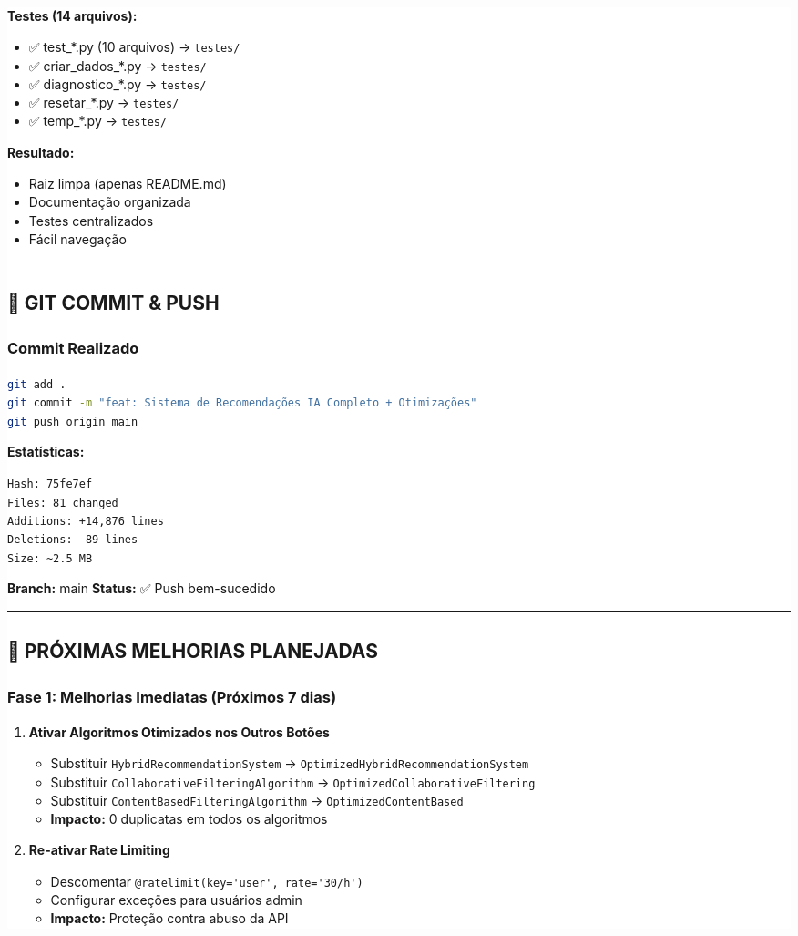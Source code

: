**Testes (14 arquivos):**
- ✅ test_*.py (10 arquivos) → `testes/`
- ✅ criar_dados_*.py → `testes/`
- ✅ diagnostico_*.py → `testes/`
- ✅ resetar_*.py → `testes/`
- ✅ temp_*.py → `testes/`

**Resultado:**
- Raiz limpa (apenas README.md)
- Documentação organizada
- Testes centralizados
- Fácil navegação

---

## 🔄 GIT COMMIT & PUSH

### **Commit Realizado**
```bash
git add .
git commit -m "feat: Sistema de Recomendações IA Completo + Otimizações"
git push origin main
```

**Estatísticas:**
```
Hash: 75fe7ef
Files: 81 changed
Additions: +14,876 lines
Deletions: -89 lines
Size: ~2.5 MB
```

**Branch:** main
**Status:** ✅ Push bem-sucedido

---

## 🚀 PRÓXIMAS MELHORIAS PLANEJADAS

### **Fase 1: Melhorias Imediatas** (Próximos 7 dias)

1. **Ativar Algoritmos Otimizados nos Outros Botões**
   - Substituir `HybridRecommendationSystem` → `OptimizedHybridRecommendationSystem`
   - Substituir `CollaborativeFilteringAlgorithm` → `OptimizedCollaborativeFiltering`
   - Substituir `ContentBasedFilteringAlgorithm` → `OptimizedContentBased`
   - **Impacto:** 0 duplicatas em todos os algoritmos

2. **Re-ativar Rate Limiting**
   - Descomentar `@ratelimit(key='user', rate='30/h')`
   - Configurar exceções para usuários admin
   - **Impacto:** Proteção contra abuso da API
